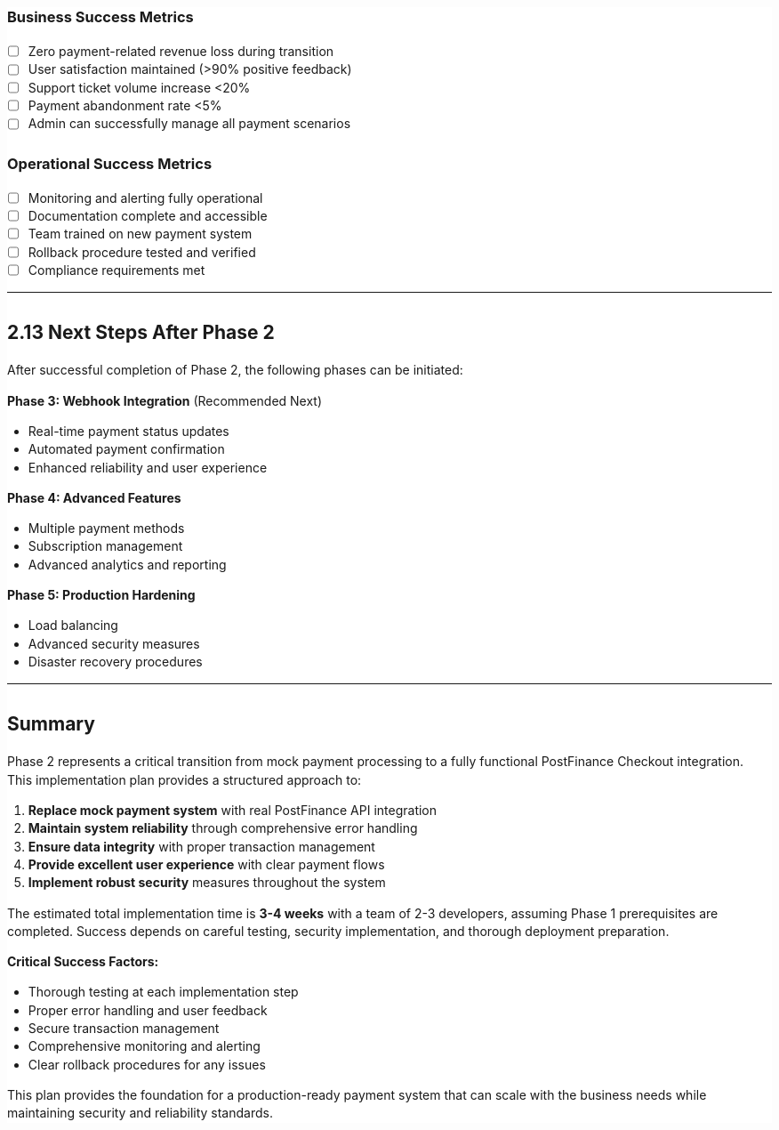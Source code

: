 ### Business Success Metrics
- [ ] Zero payment-related revenue loss during transition
- [ ] User satisfaction maintained (>90% positive feedback)
- [ ] Support ticket volume increase <20%
- [ ] Payment abandonment rate <5%
- [ ] Admin can successfully manage all payment scenarios

### Operational Success Metrics
- [ ] Monitoring and alerting fully operational
- [ ] Documentation complete and accessible
- [ ] Team trained on new payment system
- [ ] Rollback procedure tested and verified
- [ ] Compliance requirements met

---

## 2.13 Next Steps After Phase 2

After successful completion of Phase 2, the following phases can be initiated:

**Phase 3: Webhook Integration** (Recommended Next)
- Real-time payment status updates
- Automated payment confirmation
- Enhanced reliability and user experience

**Phase 4: Advanced Features**
- Multiple payment methods
- Subscription management
- Advanced analytics and reporting

**Phase 5: Production Hardening**
- Load balancing
- Advanced security measures
- Disaster recovery procedures

---

## Summary

Phase 2 represents a critical transition from mock payment processing to a fully functional PostFinance Checkout integration. This implementation plan provides a structured approach to:

1. **Replace mock payment system** with real PostFinance API integration
2. **Maintain system reliability** through comprehensive error handling
3. **Ensure data integrity** with proper transaction management
4. **Provide excellent user experience** with clear payment flows
5. **Implement robust security** measures throughout the system

The estimated total implementation time is **3-4 weeks** with a team of 2-3 developers, assuming Phase 1 prerequisites are completed. Success depends on careful testing, security implementation, and thorough deployment preparation.

**Critical Success Factors:**
- Thorough testing at each implementation step
- Proper error handling and user feedback
- Secure transaction management
- Comprehensive monitoring and alerting
- Clear rollback procedures for any issues

This plan provides the foundation for a production-ready payment system that can scale with the business needs while maintaining security and reliability standards.
